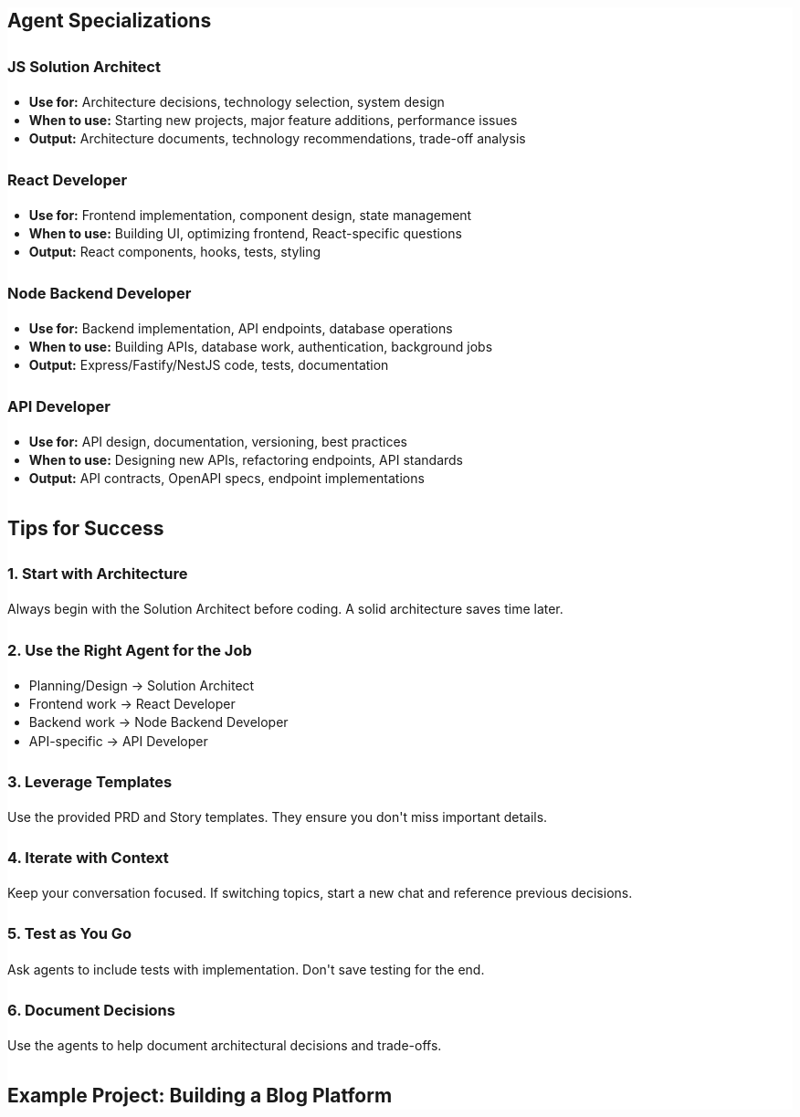 ## Agent Specializations

### JS Solution Architect
- **Use for:** Architecture decisions, technology selection, system design
- **When to use:** Starting new projects, major feature additions, performance issues
- **Output:** Architecture documents, technology recommendations, trade-off analysis

### React Developer  
- **Use for:** Frontend implementation, component design, state management
- **When to use:** Building UI, optimizing frontend, React-specific questions
- **Output:** React components, hooks, tests, styling

### Node Backend Developer
- **Use for:** Backend implementation, API endpoints, database operations
- **When to use:** Building APIs, database work, authentication, background jobs
- **Output:** Express/Fastify/NestJS code, tests, documentation

### API Developer
- **Use for:** API design, documentation, versioning, best practices
- **When to use:** Designing new APIs, refactoring endpoints, API standards
- **Output:** API contracts, OpenAPI specs, endpoint implementations

## Tips for Success

### 1. Start with Architecture
Always begin with the Solution Architect before coding. A solid architecture saves time later.

### 2. Use the Right Agent for the Job
- Planning/Design → Solution Architect
- Frontend work → React Developer  
- Backend work → Node Backend Developer
- API-specific → API Developer

### 3. Leverage Templates
Use the provided PRD and Story templates. They ensure you don't miss important details.

### 4. Iterate with Context
Keep your conversation focused. If switching topics, start a new chat and reference previous decisions.

### 5. Test as You Go
Ask agents to include tests with implementation. Don't save testing for the end.

### 6. Document Decisions
Use the agents to help document architectural decisions and trade-offs.

## Example Project: Building a Blog Platform
